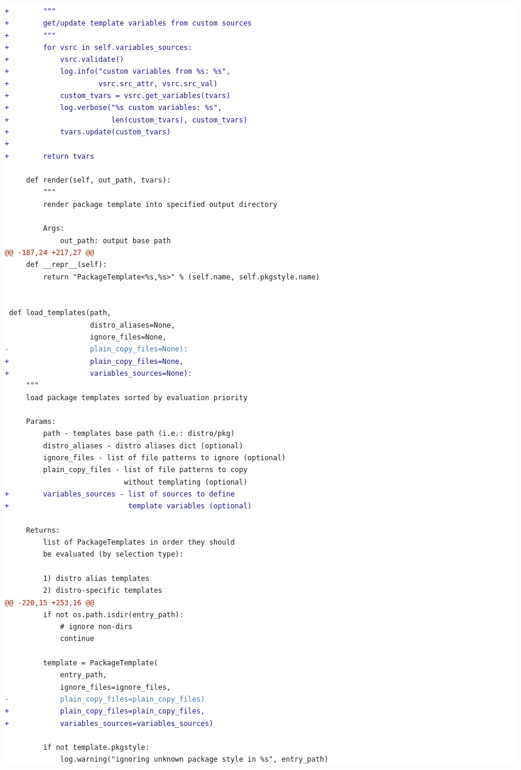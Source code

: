 ```diff
+        """
+        get/update template variables from custom sources
+        """
+        for vsrc in self.variables_sources:
+            vsrc.validate()
+            log.info("custom variables from %s: %s",
+                     vsrc.src_attr, vsrc.src_val)
+            custom_tvars = vsrc.get_variables(tvars)
+            log.verbose("%s custom variables: %s",
+                        len(custom_tvars), custom_tvars)
+            tvars.update(custom_tvars)
+
+        return tvars
 
     def render(self, out_path, tvars):
         """
         render package template into specified output directory
 
         Args:
             out_path: output base path
@@ -187,24 +217,27 @@
     def __repr__(self):
         return "PackageTemplate<%s,%s>" % (self.name, self.pkgstyle.name)
 
 
 def load_templates(path,
                    distro_aliases=None,
                    ignore_files=None,
-                   plain_copy_files=None):
+                   plain_copy_files=None,
+                   variables_sources=None):
     """
     load package templates sorted by evaluation priority
 
     Params:
         path - templates base path (i.e.: distro/pkg)
         distro_aliases - distro aliases dict (optional)
         ignore_files - list of file patterns to ignore (optional)
         plain_copy_files - list of file patterns to copy
                            without templating (optional)
+        variables_sources - list of sources to define
+                            template variables (optional)
 
     Returns:
         list of PackageTemplates in order they should
         be evaluated (by selection type):
 
         1) distro alias templates
         2) distro-specific templates
@@ -220,15 +253,16 @@
         if not os.path.isdir(entry_path):
             # ignore non-dirs
             continue
 
         template = PackageTemplate(
             entry_path,
             ignore_files=ignore_files,
-            plain_copy_files=plain_copy_files)
+            plain_copy_files=plain_copy_files,
+            variables_sources=variables_sources)
 
         if not template.pkgstyle:
             log.warning("ignoring unknown package style in %s", entry_path)
```